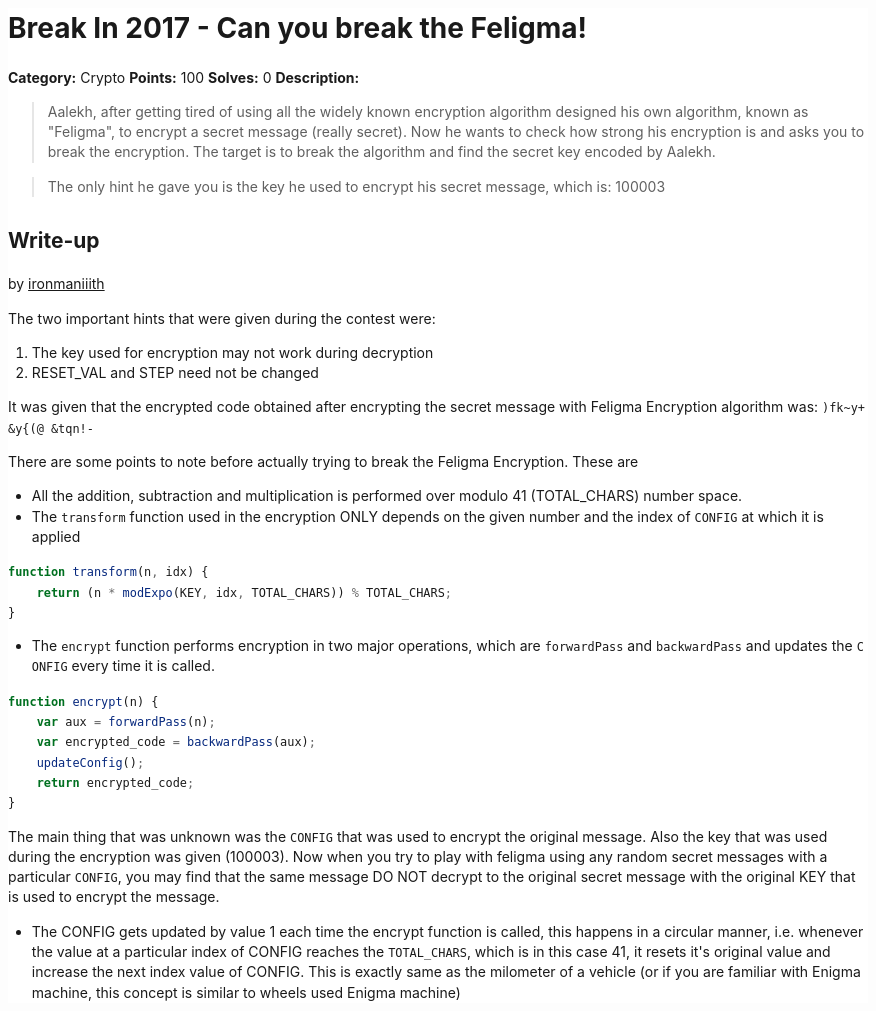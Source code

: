 # Break In 2017 - Can you break the Feligma!


**Category:** Crypto
**Points:** 100
**Solves:** 0
**Description:**

> Aalekh, after getting tired of using all the widely known encryption algorithm designed his own algorithm, known as "Feligma", to encrypt a secret message (really secret).
> Now he wants to check how strong his encryption is and asks you to break the encryption. The target is to break the algorithm and find the secret key encoded by Aalekh. 

> The only hint he gave you is the key he used to encrypt his secret message, which is: 100003

## Write-up

by [ironmaniiith](https://github.com/ironmaniiith)

The two important hints that were given during the contest were:

1. The key used for encryption may not work during decryption
2. RESET_VAL and STEP need not be changed

It was given that the encrypted code obtained after encrypting the secret message with Feligma Encryption algorithm was: `)fk~y+ &y{(@ &tqn!-`

There are some points to note before actually trying to break the Feligma Encryption. These are

* All the addition, subtraction and multiplication is performed over modulo 41 (TOTAL_CHARS) number space.
* The `transform` function used in the encryption ONLY depends on the given number and the index of `CONFIG` at which it is applied
```javascript
function transform(n, idx) {
    return (n * modExpo(KEY, idx, TOTAL_CHARS)) % TOTAL_CHARS;
}
```
* The `encrypt` function performs encryption in two major operations, which are `forwardPass` and `backwardPass` and updates the `CONFIG` every time it is called.
```javascript
function encrypt(n) {
    var aux = forwardPass(n);
    var encrypted_code = backwardPass(aux);
    updateConfig();
    return encrypted_code;
}
``` 
The main thing that was unknown was the `CONFIG` that was used to encrypt the original message. Also the key that was used during the encryption was given (100003). Now when you try to play with feligma using any random secret messages with a particular `CONFIG`, you may find that the same message DO NOT decrypt to the original secret message with the original KEY that is used to encrypt the message.

* The CONFIG gets updated by value 1 each time the encrypt function is called, this happens in a circular manner, i.e. whenever the value at a particular index of CONFIG reaches the `TOTAL_CHARS`, which is in this case 41, it resets it's original value and increase the next index value of CONFIG. This is exactly same as the milometer of a vehicle (or if you are familiar with Enigma machine, this concept is similar to wheels used Enigma machine)
